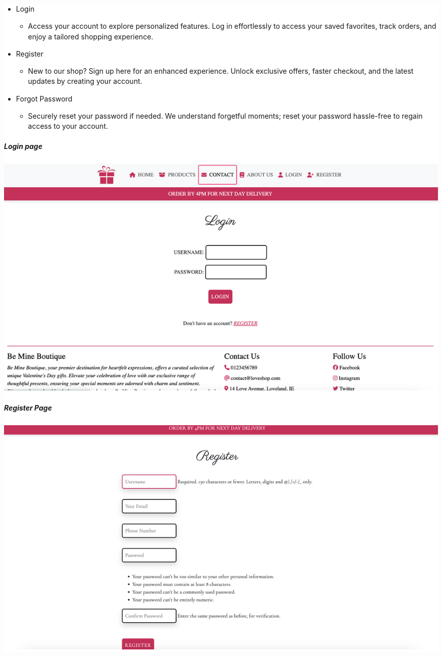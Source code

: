 
- Login

  - Access your account to explore personalized features. Log in effortlessly to access your saved favorites, track orders, and enjoy a tailored shopping experience.

- Register
  - New to our shop? Sign up here for an enhanced experience. Unlock exclusive offers, faster checkout, and the latest updates by creating your account.
- Forgot Password
  - Securely reset your password if needed. We understand forgetful moments; reset your password hassle-free to regain access to your account.

##### Login page

![Login page](assets/images/login.png)

##### Register Page

![Register page](assets/images/register.png)

